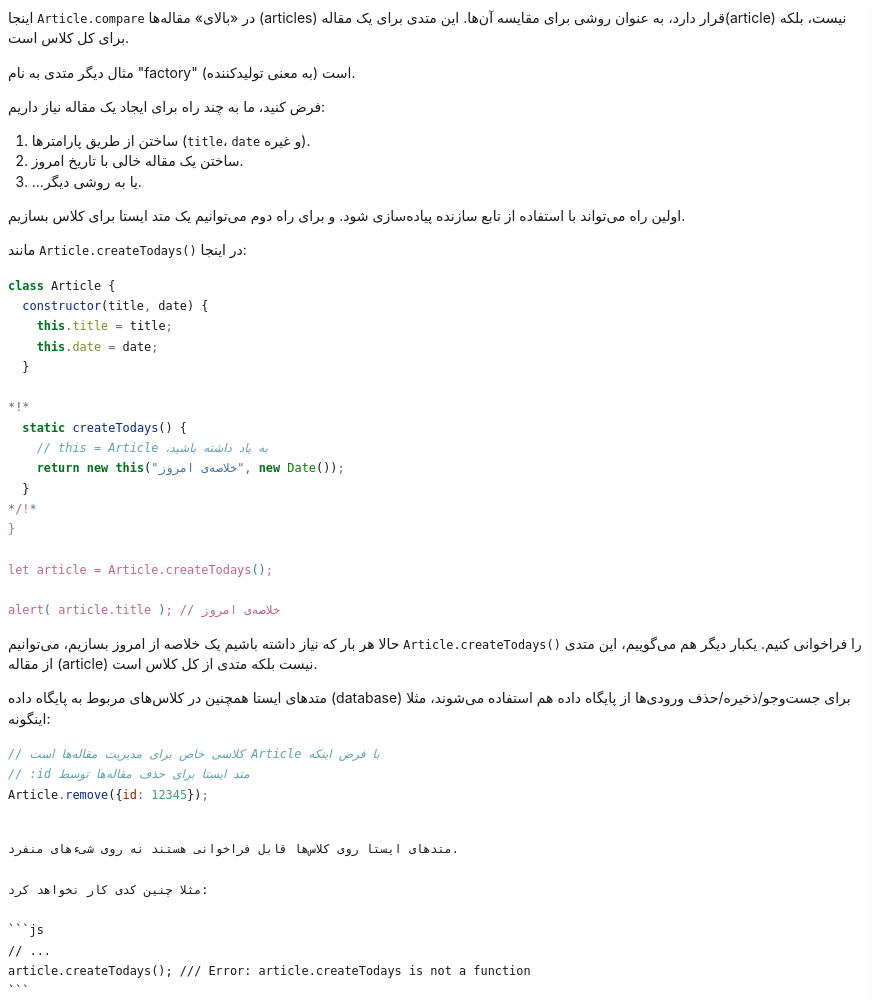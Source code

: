 ```js run
```

اینجا `Article.compare` در «بالای» مقاله‌ها (articles) قرار دارد، به عنوان روشی برای مقایسه آن‌ها. این متدی برای یک مقاله(article) نیست، بلکه برای کل کلاس است.

مثال دیگر متدی به نام "factory" (به معنی تولیدکننده) است. 

فرض کنید، ما به چند راه برای ایجاد یک مقاله نیاز داریم:

1. ساختن از طریق پارامترها (`title`، `date` و غیره).
2. ساختن یک مقاله خالی با تاریخ امروز.
3. ...یا به روشی دیگر.

اولین راه می‌تواند با استفاده از تابع سازنده پیاده‌سازی شود. و برای راه دوم می‌توانیم یک متد ایستا برای کلاس بسازیم.

مانند `Article.createTodays()` در اینجا:

```js run
class Article {
  constructor(title, date) {
    this.title = title;
    this.date = date;
  }

*!*
  static createTodays() {
    // this = Article ،به یاد داشته باشید
    return new this("خلاصه‌ی امروز", new Date());
  }
*/!*
}

let article = Article.createTodays();

alert( article.title ); // خلاصه‌ی امروز
```

حالا هر بار که نیاز داشته باشیم یک خلاصه از امروز بسازیم، می‌توانیم `Article.createTodays()` را فراخوانی کنیم. یکبار دیگر هم می‌گوییم، این متدی از مقاله (article) نیست بلکه متدی از کل کلاس است.

متدهای ایستا همچنین در کلاس‌های مربوط به پایگاه داده (database) برای جست‌وجو/ذخیره/حذف ورودی‌ها از پایگاه داده هم استفاده می‌شوند، مثلا اینگونه:

```js
// کلاسی خاص برای مدیریت مقاله‌ها است Article با فرض اینکه
// :id متد ایستا برای حذف مقاله‌ها توسط
Article.remove({id: 12345});
```

````warn header="متدهای ایستا برای شیءهای منفرد موجود نیستند"

متدهای ایستا روی کلاس‌ها قابل فراخوانی هستند نه روی شیءهای منفرد.

مثلا چنین کدی کار نخواهد کرد:

```js
// ...
article.createTodays(); /// Error: article.createTodays is not a function
```
````
